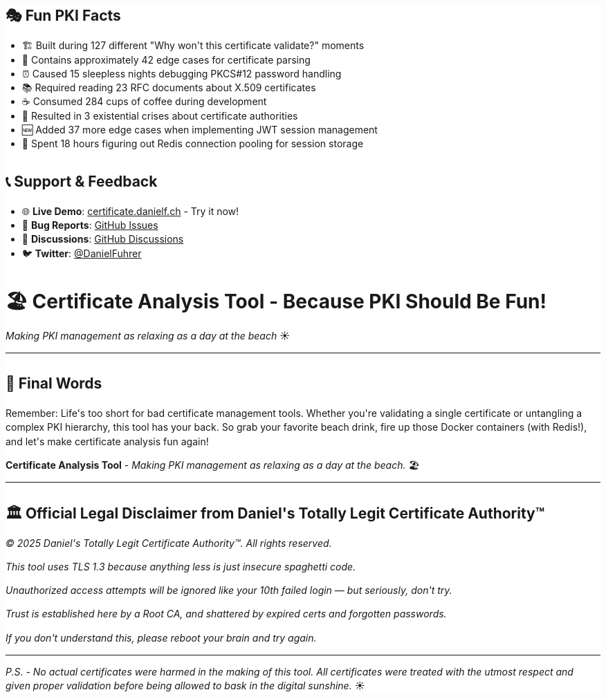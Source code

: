 ## 🎭 Fun PKI Facts

- 🏗️ Built during 127 different "Why won't this certificate validate?" moments
- 🐛 Contains approximately 42 edge cases for certificate parsing
- ⏰ Caused 15 sleepless nights debugging PKCS#12 password handling  
- 📚 Required reading 23 RFC documents about X.509 certificates
- ☕ Consumed 284 cups of coffee during development
- 🤯 Resulted in 3 existential crises about certificate authorities
- 🆕 Added 37 more edge cases when implementing JWT session management
- 🔴 Spent 18 hours figuring out Redis connection pooling for session storage

## 📞 Support & Feedback

- 🌐 **Live Demo**: [certificate.danielf.ch](https://certificate.danielf.ch) - Try it now!
- 🐛 **Bug Reports**: [GitHub Issues](https://github.com/fuhdan/certificate-tools/issues)
- 💬 **Discussions**: [GitHub Discussions](https://github.com/fuhdan/certificate-tools/discussions)
- 🐦 **Twitter**: [@DanielFuhrer](https://x.com/DanielFuhrer)

# 🏖️ Certificate Analysis Tool - Because PKI Should Be Fun!

*Making PKI management as relaxing as a day at the beach* ☀️

---

## 🌅 Final Words

Remember: Life's too short for bad certificate management tools. Whether you're validating a single certificate or untangling a complex PKI hierarchy, this tool has your back. So grab your favorite beach drink, fire up those Docker containers (with Redis!), and let's make certificate analysis fun again!

**Certificate Analysis Tool** - *Making PKI management as relaxing as a day at the beach.* 🏖️

---

## 🏛️ Official Legal Disclaimer from Daniel's Totally Legit Certificate Authority™

*© 2025 Daniel's Totally Legit Certificate Authority™. All rights reserved.*

*This tool uses TLS 1.3 because anything less is just insecure spaghetti code.*

*Unauthorized access attempts will be ignored like your 10th failed login — but seriously, don't try.*

*Trust is established here by a Root CA, and shattered by expired certs and forgotten passwords.*

*If you don't understand this, please reboot your brain and try again.*

---

*P.S. - No actual certificates were harmed in the making of this tool. All certificates were treated with the utmost respect and given proper validation before being allowed to bask in the digital sunshine.* ☀️
